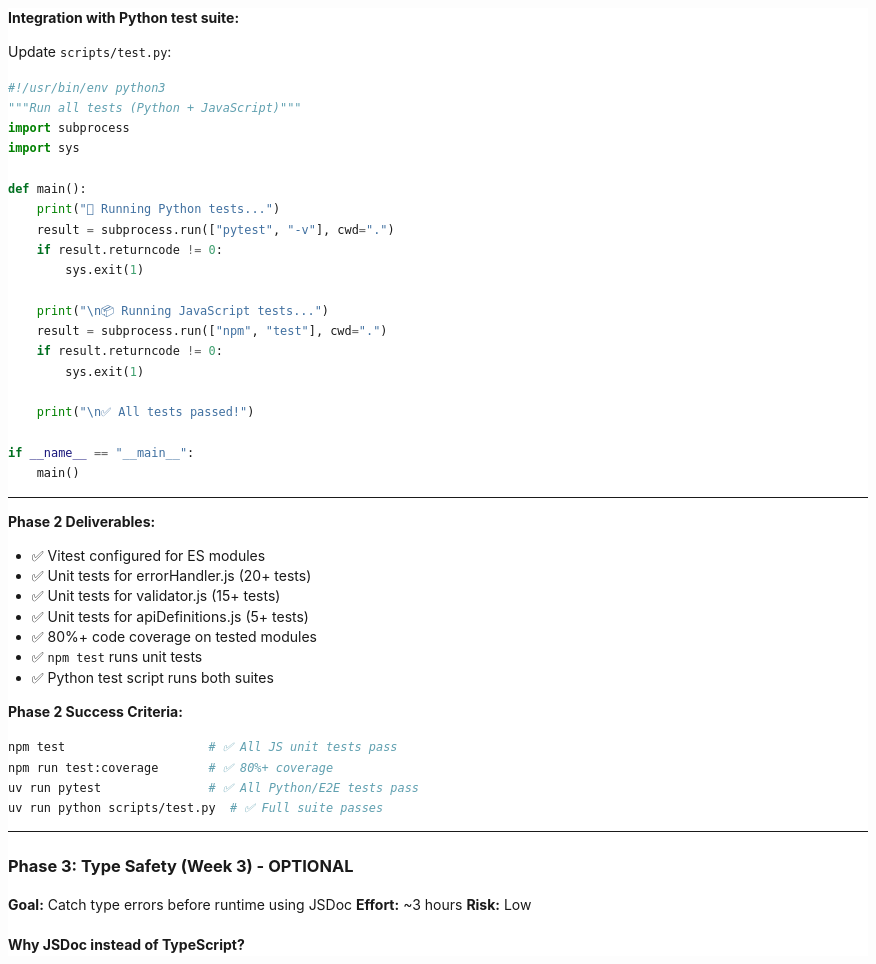 **Integration with Python test suite:**

Update `scripts/test.py`:
```python
#!/usr/bin/env python3
"""Run all tests (Python + JavaScript)"""
import subprocess
import sys

def main():
    print("🐍 Running Python tests...")
    result = subprocess.run(["pytest", "-v"], cwd=".")
    if result.returncode != 0:
        sys.exit(1)

    print("\n📦 Running JavaScript tests...")
    result = subprocess.run(["npm", "test"], cwd=".")
    if result.returncode != 0:
        sys.exit(1)

    print("\n✅ All tests passed!")

if __name__ == "__main__":
    main()
```

---

**Phase 2 Deliverables:**
- ✅ Vitest configured for ES modules
- ✅ Unit tests for errorHandler.js (20+ tests)
- ✅ Unit tests for validator.js (15+ tests)
- ✅ Unit tests for apiDefinitions.js (5+ tests)
- ✅ 80%+ code coverage on tested modules
- ✅ `npm test` runs unit tests
- ✅ Python test script runs both suites

**Phase 2 Success Criteria:**
```bash
npm test                    # ✅ All JS unit tests pass
npm run test:coverage       # ✅ 80%+ coverage
uv run pytest               # ✅ All Python/E2E tests pass
uv run python scripts/test.py  # ✅ Full suite passes
```

---

### Phase 3: Type Safety (Week 3) - OPTIONAL
**Goal:** Catch type errors before runtime using JSDoc
**Effort:** ~3 hours
**Risk:** Low

#### Why JSDoc instead of TypeScript?
